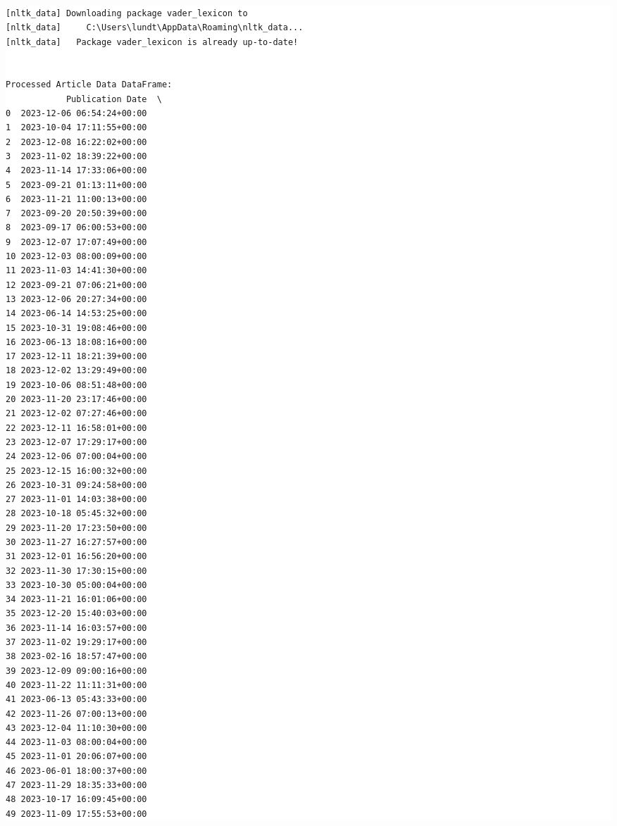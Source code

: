 
    [nltk_data] Downloading package vader_lexicon to
    [nltk_data]     C:\Users\lundt\AppData\Roaming\nltk_data...
    [nltk_data]   Package vader_lexicon is already up-to-date!
    

    Processed Article Data DataFrame:
                Publication Date  \
    0  2023-12-06 06:54:24+00:00   
    1  2023-10-04 17:11:55+00:00   
    2  2023-12-08 16:22:02+00:00   
    3  2023-11-02 18:39:22+00:00   
    4  2023-11-14 17:33:06+00:00   
    5  2023-09-21 01:13:11+00:00   
    6  2023-11-21 11:00:13+00:00   
    7  2023-09-20 20:50:39+00:00   
    8  2023-09-17 06:00:53+00:00   
    9  2023-12-07 17:07:49+00:00   
    10 2023-12-03 08:00:09+00:00   
    11 2023-11-03 14:41:30+00:00   
    12 2023-09-21 07:06:21+00:00   
    13 2023-12-06 20:27:34+00:00   
    14 2023-06-14 14:53:25+00:00   
    15 2023-10-31 19:08:46+00:00   
    16 2023-06-13 18:08:16+00:00   
    17 2023-12-11 18:21:39+00:00   
    18 2023-12-02 13:29:49+00:00   
    19 2023-10-06 08:51:48+00:00   
    20 2023-11-20 23:17:46+00:00   
    21 2023-12-02 07:27:46+00:00   
    22 2023-12-11 16:58:01+00:00   
    23 2023-12-07 17:29:17+00:00   
    24 2023-12-06 07:00:04+00:00   
    25 2023-12-15 16:00:32+00:00   
    26 2023-10-31 09:24:58+00:00   
    27 2023-11-01 14:03:38+00:00   
    28 2023-10-18 05:45:32+00:00   
    29 2023-11-20 17:23:50+00:00   
    30 2023-11-27 16:27:57+00:00   
    31 2023-12-01 16:56:20+00:00   
    32 2023-11-30 17:30:15+00:00   
    33 2023-10-30 05:00:04+00:00   
    34 2023-11-21 16:01:06+00:00   
    35 2023-12-20 15:40:03+00:00   
    36 2023-11-14 16:03:57+00:00   
    37 2023-11-02 19:29:17+00:00   
    38 2023-02-16 18:57:47+00:00   
    39 2023-12-09 09:00:16+00:00   
    40 2023-11-22 11:11:31+00:00   
    41 2023-06-13 05:43:33+00:00   
    42 2023-11-26 07:00:13+00:00   
    43 2023-12-04 11:10:30+00:00   
    44 2023-11-03 08:00:04+00:00   
    45 2023-11-01 20:06:07+00:00   
    46 2023-06-01 18:00:37+00:00   
    47 2023-11-29 18:35:33+00:00   
    48 2023-10-17 16:09:45+00:00   
    49 2023-11-09 17:55:53+00:00   
    